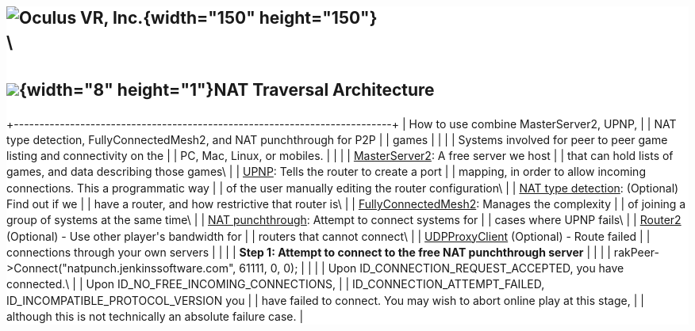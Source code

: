 <span style="background-color: rgb(255, 255, 255);">![Oculus VR,
Inc.](RakNet_Icon_Final-copy.jpg){width="150" height="150"}</span>\
\
  -----------------------------------------------------------------
  ![](spacer.gif){width="8" height="1"}NAT Traversal Architecture
  -----------------------------------------------------------------

+--------------------------------------------------------------------------+
| <span class="RakNetBlueHeader">How to use combine MasterServer2, UPNP,   |
| NAT type detection, FullyConnectedMesh2, and NAT punchthrough for P2P    |
| games</span>                                                             |
|                                                                          |
| Systems involved for peer to peer game listing and connectivity on the   |
| PC, Mac, Linux, or mobiles.                                              |
|                                                                          |
| [MasterServer2](http://masterserver2.raknet.com/): A free server we host |
| that can hold lists of games, and data describing those games\           |
| [UPNP](http://miniupnp.free.fr/): Tells the router to create a port      |
| mapping, in order to allow incoming connections. This a programmatic way |
| of the user manually editing the router configuration\                   |
| [NAT type detection](nattypedetection.html): (Optional) Find out if we   |
| have a router, and how restrictive that router is\                       |
| [FullyConnectedMesh2](fullyconnectedmesh2.html): Manages the complexity  |
| of joining a group of systems at the same time\                          |
| [NAT punchthrough](natpunchthrough.html): Attempt to connect systems for |
| cases where UPNP fails\                                                  |
| [Router2](router.html) (Optional) - Use other player's bandwidth for     |
| routers that cannot connect\                                             |
| [UDPProxyClient](natpunchthrough.html) (Optional) - Route failed         |
| connections through your own servers                                     |
|                                                                          |
| **Step 1: Attempt to connect to the free NAT punchthrough server**       |
|                                                                          |
| rakPeer-&gt;Connect("natpunch.jenkinssoftware.com", 61111, 0, 0);        |
|                                                                          |
| Upon ID\_CONNECTION\_REQUEST\_ACCEPTED, you have connected.\             |
| Upon ID\_NO\_FREE\_INCOMING\_CONNECTIONS,                                |
| ID\_CONNECTION\_ATTEMPT\_FAILED, ID\_INCOMPATIBLE\_PROTOCOL\_VERSION you |
| have failed to connect. You may wish to abort online play at this stage, |
| although this is not technically an absolute failure case.               |